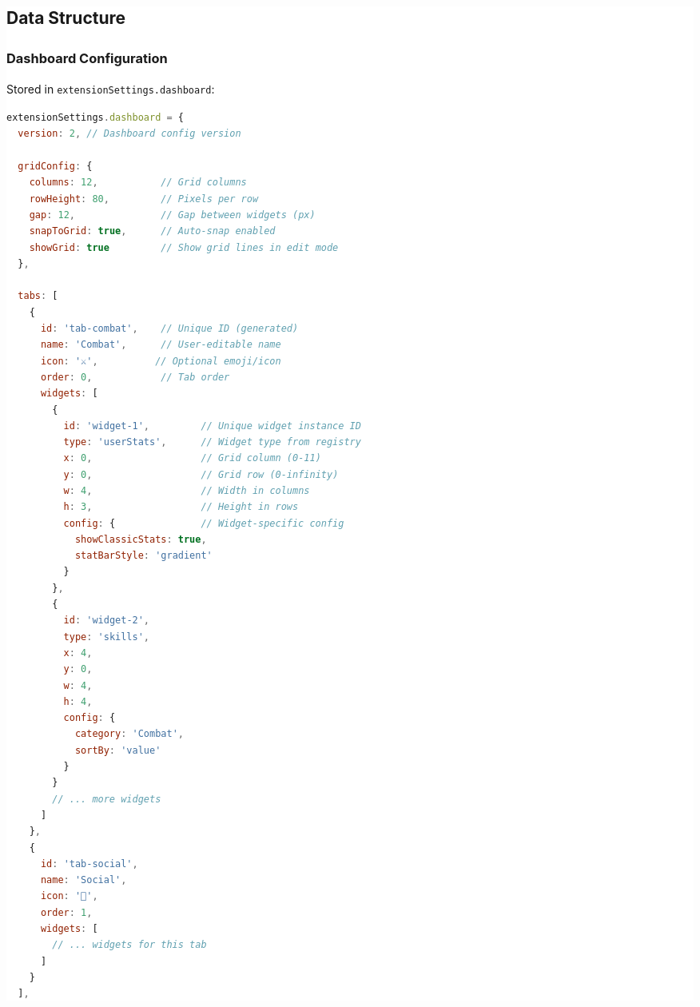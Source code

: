 
## Data Structure

### Dashboard Configuration

Stored in `extensionSettings.dashboard`:

```javascript
extensionSettings.dashboard = {
  version: 2, // Dashboard config version

  gridConfig: {
    columns: 12,           // Grid columns
    rowHeight: 80,         // Pixels per row
    gap: 12,               // Gap between widgets (px)
    snapToGrid: true,      // Auto-snap enabled
    showGrid: true         // Show grid lines in edit mode
  },

  tabs: [
    {
      id: 'tab-combat',    // Unique ID (generated)
      name: 'Combat',      // User-editable name
      icon: '⚔️',          // Optional emoji/icon
      order: 0,            // Tab order
      widgets: [
        {
          id: 'widget-1',         // Unique widget instance ID
          type: 'userStats',      // Widget type from registry
          x: 0,                   // Grid column (0-11)
          y: 0,                   // Grid row (0-infinity)
          w: 4,                   // Width in columns
          h: 3,                   // Height in rows
          config: {               // Widget-specific config
            showClassicStats: true,
            statBarStyle: 'gradient'
          }
        },
        {
          id: 'widget-2',
          type: 'skills',
          x: 4,
          y: 0,
          w: 4,
          h: 4,
          config: {
            category: 'Combat',
            sortBy: 'value'
          }
        }
        // ... more widgets
      ]
    },
    {
      id: 'tab-social',
      name: 'Social',
      icon: '💬',
      order: 1,
      widgets: [
        // ... widgets for this tab
      ]
    }
  ],

```